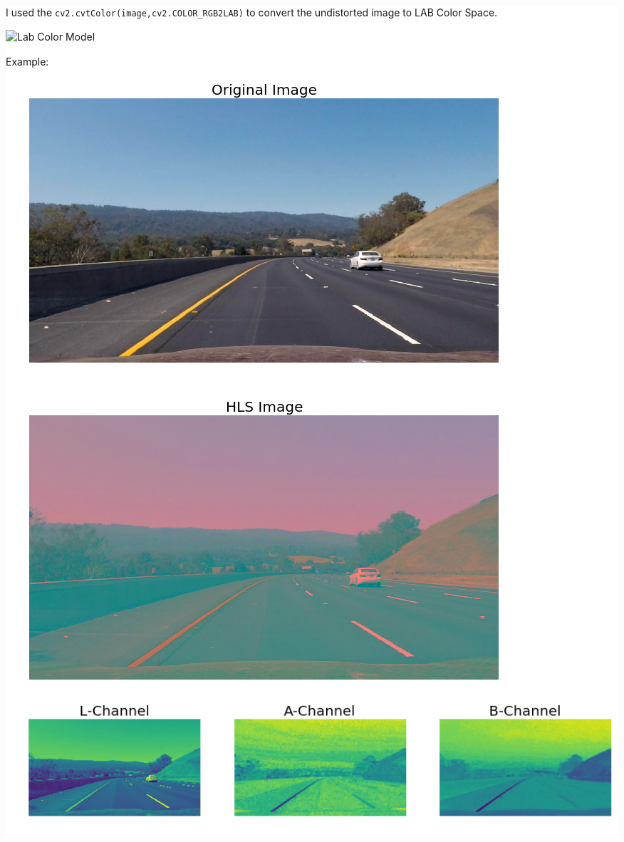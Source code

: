 I used the  `cv2.cvtColor(image,cv2.COLOR_RGB2LAB)`  to convert the undistorted image to LAB Color Space.

![Lab Color Model](https://upload.wikimedia.org/wikipedia/commons/0/06/CIELAB_color_space_top_view.png)

Example:

![LAB](/Advanced+Lane+Finding+/output_32_1.jpg)
![LAB1](/Advanced+Lane+Finding+/output_32_2.jpg)
